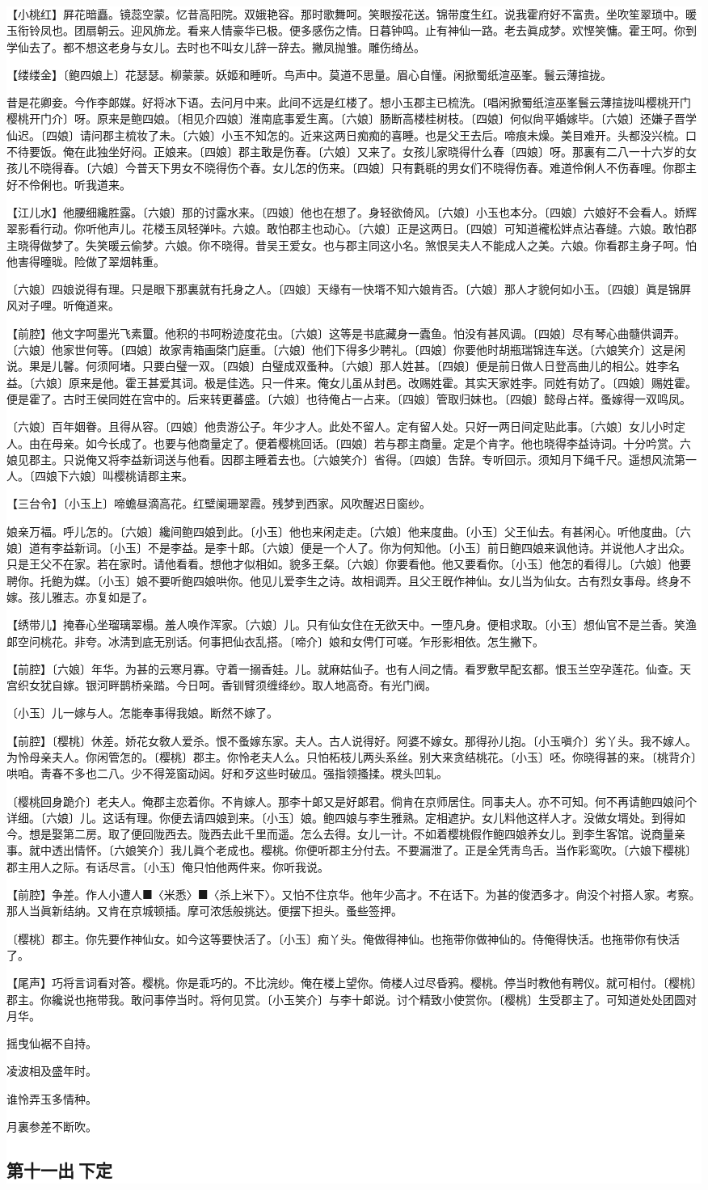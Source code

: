 【小桃红】屛花暗矗。镜蕊空蒙。忆昔高阳院。双娥艳容。那时歌舞呵。笑眼挼花送。锦带度生红。说我霍府好不富贵。坐吹笙翠琐中。暖玉衔铃凤也。团扇朝云。迎风斾龙。看来人情豪华已极。便多感伤之情。日暮钟鸣。止有神仙一路。老去眞成梦。欢悭笑慵。霍王呵。你到学仙去了。都不想这老身与女儿。去时也不叫女儿辞一辞去。撇凤抛雏。雕伤绮丛。  
  
【缕缕金】〔鲍四娘上〕花瑟瑟。柳蒙蒙。妖姬和睡听。鸟声中。莫道不思量。眉心自懂。闲掀蜀纸渲巫峯。鬟云薄揎拢。  
  
昔是花卿妾。今作李郞媒。好将冰下语。去问月中来。此间不远是红楼了。想小玉郡主已梳洗。〔唱闲掀蜀纸渲巫峯鬟云薄揎拢叫樱桃开门樱桃开门介〕呀。原来是鲍四娘。〔相见介四娘〕淮南底事爱生离。〔六娘〕肠断高楼桂树枝。〔四娘〕何似尙平婚嫁毕。〔六娘〕还嫌子晋学仙迟。〔四娘〕请问郡主梳妆了未。〔六娘〕小玉不知怎的。近来这两日痴痴的喜睡。也是父王去后。啼痕未燥。美目难开。头都没兴梳。口不待要饭。俺在此独坐好闷。正娘来。〔四娘〕郡主敢是伤春。〔六娘〕又来了。女孩儿家晓得什么春〔四娘〕呀。那裏有二八一十六岁的女孩儿不晓得春。〔六娘〕今普天下男女不晓得伤个春。女儿怎的伤来。〔四娘〕只有氀毼的男女们不晓得伤春。难道伶俐人不伤春哩。你郡主好不伶俐也。听我道来。  
  
【江儿水】他腰细纔胜露。〔六娘〕那的讨露水来。〔四娘〕他也在想了。身轻欲倚风。〔六娘〕小玉也本分。〔四娘〕六娘好不会看人。娇辉翠影看行动。你听他声儿。花楼玉凤轻弹咔。六娘。敢怕郡主也动心。〔六娘〕正是这两日。〔四娘〕可知道襱松姅点沾春缝。六娘。敢怕郡主晓得做梦了。失笑暖云偷梦。六娘。你不晓得。昔吴王爱女。也与郡主同这小名。煞恨吴夫人不能成人之美。六娘。你看郡主身子呵。怕他害得曈昽。险做了翠烟韩重。  
  
〔六娘〕四娘说得有理。只是眼下那裏就有托身之人。〔四娘〕天缘有一快壻不知六娘肯否。〔六娘〕那人才貌何如小玉。〔四娘〕眞是锦屛风对子哩。听俺道来。  
  
【前腔】他文字呵墨光飞素蠒。他积的书呵粉迹度花虫。〔六娘〕这等是书底藏身一蠹鱼。怕没有甚风调。〔四娘〕尽有琴心曲髓供调弄。〔六娘〕他家世何等。〔四娘〕故家靑箱画棨门庭重。〔六娘〕他们下得多少聘礼。〔四娘〕你要他时胡瓶瑞锦连车送。〔六娘笑介〕这是闲说。果是儿馨。何须阿堵。只要白璧一双。〔四娘〕白璧成双蚤种。〔六娘〕那人姓甚。〔四娘〕便是前日做人日登高曲儿的相公。姓李名益。〔六娘〕原来是他。霍王甚爱其词。极是佳选。只一件来。俺女儿虽从封邑。改赐姓霍。其实天家姓李。同姓有妨了。〔四娘〕赐姓霍。便是霍了。古时王侯同姓在宫中的。后来转更蕃盛。〔六娘〕也待俺占一占来。〔四娘〕管取归妹也。〔四娘〕懿母占祥。蚤嫁得一双鸣凤。  
  
〔六娘〕百年姻眷。且得从容。〔四娘〕他贵游公子。年少才人。此处不留人。定有留人处。只好一两日间定贴此事。〔六娘〕女儿小时定人。由在母亲。如今长成了。也要与他商量定了。便着樱桃回话。〔四娘〕若与郡主商量。定是个肯字。他也晓得李益诗词。十分吟赏。六娘见郡主。只说俺又将李益新词送与他看。因郡主睡着去也。〔六娘笑介〕省得。〔四娘〕吿辞。专听回示。须知月下绳千尺。遥想风流第一人。〔四娘下六娘〕叫樱桃请郡主来。  
  
【三台令】〔小玉上〕啼蟾昼滴高花。红壁阑珊翠霞。残梦到西家。风吹醒迟日窗纱。  
  
娘亲万福。呼儿怎的。〔六娘〕纔间鲍四娘到此。〔小玉〕他也来闲走走。〔六娘〕他来度曲。〔小玉〕父王仙去。有甚闲心。听他度曲。〔六娘〕道有李益新词。〔小玉〕不是李益。是李十郞。〔六娘〕便是一个人了。你为何知他。〔小玉〕前日鲍四娘来讽他诗。并说他人才出众。只是王父不在家。若在家时。请他看看。想他才似相如。貌多王粲。〔六娘〕你要看他。他又要看你。〔小玉〕他怎的看得儿。〔六娘〕他要聘你。托鲍为媒。〔小玉〕娘不要听鲍四娘哄你。他见儿爱李生之诗。故相调弄。且父王旣作神仙。女儿当为仙女。古有烈女事母。终身不嫁。孩儿雅志。亦复如是了。  
  
【绣带儿】掩春心坐瑠璃翠榻。羞人唤作浑家。〔六娘〕儿。只有仙女住在无欲天中。一堕凡身。便相求取。〔小玉〕想仙官不是兰香。笑渔郞空问桃花。非夸。冰淸到底无别话。何事把仙衣乱搭。〔啼介〕娘和女俜仃可嗟。乍形影相依。怎生撇下。  
  
【前腔】〔六娘〕年华。为甚的云寒月寡。守着一搦香娃。儿。就麻姑仙子。也有人间之情。看罗敷早配玄都。恨玉兰空孕莲花。仙查。天宫织女犹自嫁。银河畔鹊桥亲踏。今日呵。香钏臂须缠绛纱。取人地高奇。有光门阀。  
  
〔小玉〕儿一嫁与人。怎能奉事得我娘。断然不嫁了。  
  
【前腔】〔樱桃〕休差。娇花女敎人爱杀。恨不蚤嫁东家。夫人。古人说得好。阿婆不嫁女。那得孙儿抱。〔小玉嗔介〕劣丫头。我不嫁人。为怜母亲夫人。你闲管怎的。〔樱桃〕郡主。你怜老夫人么。只怕柘枝儿两头系丝。别大来贪结桃花。〔小玉〕呸。你晓得甚的来。〔桃背介〕哄咱。靑春不多也二八。少不得笼窗动闼。好和歹这些时破瓜。强指领搔揉。櫈头凹轧。  
  
〔樱桃回身跪介〕老夫人。俺郡主恋着你。不肯嫁人。那李十郞又是好郞君。倘肯在京师居住。同事夫人。亦不可知。何不再请鲍四娘问个详细。〔六娘〕儿。这话有理。你便去请四娘到来。〔小玉〕娘。鲍四娘与李生雅熟。定相遮护。女儿料他这样人才。没做女壻处。到得如今。想是娶第二房。取了便回陇西去。陇西去此千里而遥。怎么去得。女儿一计。不如着樱桃假作鲍四娘养女儿。到李生客馆。说商量亲事。就中透出情怀。〔六娘笑介〕我儿眞个老成也。樱桃。你便听郡主分付去。不要漏泄了。正是全凭靑鸟舌。当作彩鸾吹。〔六娘下樱桃〕郡主用人之际。有话尽言。〔小玉〕俺只怕他两件来。你听我说。  
  
【前腔】争差。作人小遭人■〈米悉〉■〈杀上米下〉。又怕不住京华。他年少高才。不在话下。为甚的俊洒多才。尙没个衬搭人家。考察。那人当眞新结纳。又肯在京城顿插。摩可浓恁般挑达。便摆下担头。蚤些签押。  
  
〔樱桃〕郡主。你先要作神仙女。如今这等要快活了。〔小玉〕痴丫头。俺做得神仙。也拖带你做神仙的。侍俺得快活。也拖带你有快活了。  
  
【尾声】巧将言词看对答。樱桃。你是乖巧的。不比浣纱。俺在楼上望你。倚楼人过尽昏鸦。樱桃。停当时教他有聘仪。就可相付。〔樱桃〕郡主。你纔说也拖带我。敢问事停当时。将何见赏。〔小玉笑介〕与李十郞说。讨个精致小使赏你。〔樱桃〕生受郡主了。可知道处处团圆对月华。  
  
摇曳仙裾不自持。  

凌波相及盛年时。  
  
谁怜弄玉多情种。  

月裏参差不断吹。  
  
## 第十一出  下定  
  